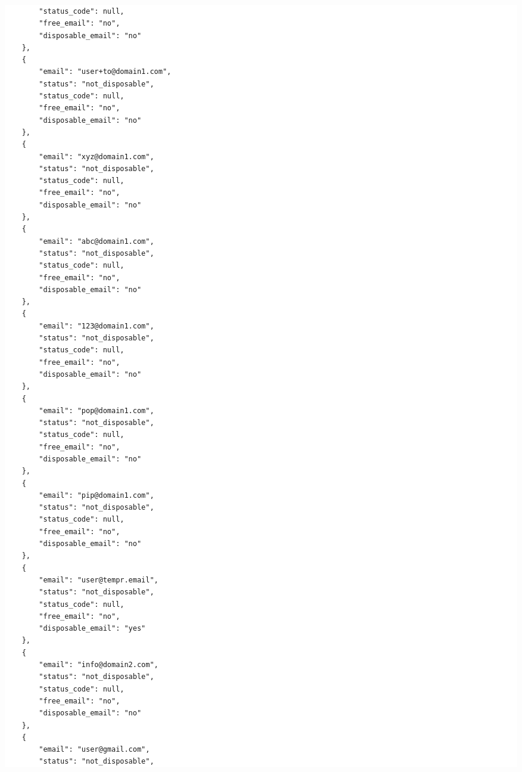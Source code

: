 ```
        "status_code": null,
        "free_email": "no",
        "disposable_email": "no"
    },
    {
        "email": "user+to@domain1.com",
        "status": "not_disposable",
        "status_code": null,
        "free_email": "no",
        "disposable_email": "no"
    },
    {
        "email": "xyz@domain1.com",
        "status": "not_disposable",
        "status_code": null,
        "free_email": "no",
        "disposable_email": "no"
    },
    {
        "email": "abc@domain1.com",
        "status": "not_disposable",
        "status_code": null,
        "free_email": "no",
        "disposable_email": "no"
    },
    {
        "email": "123@domain1.com",
        "status": "not_disposable",
        "status_code": null,
        "free_email": "no",
        "disposable_email": "no"
    },
    {
        "email": "pop@domain1.com",
        "status": "not_disposable",
        "status_code": null,
        "free_email": "no",
        "disposable_email": "no"
    },
    {
        "email": "pip@domain1.com",
        "status": "not_disposable",
        "status_code": null,
        "free_email": "no",
        "disposable_email": "no"
    },
    {
        "email": "user@tempr.email",
        "status": "not_disposable",
        "status_code": null,
        "free_email": "no",
        "disposable_email": "yes"
    },
    {
        "email": "info@domain2.com",
        "status": "not_disposable",
        "status_code": null,
        "free_email": "no",
        "disposable_email": "no"
    },
    {
        "email": "user@gmail.com",
        "status": "not_disposable",
```
